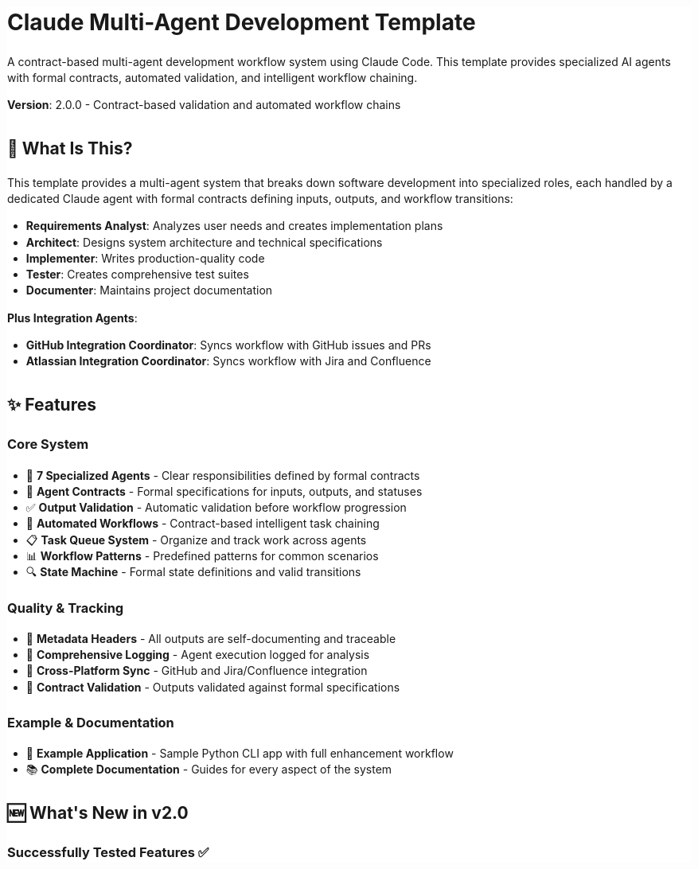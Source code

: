 # Claude Multi-Agent Development Template

A contract-based multi-agent development workflow system using Claude Code. This template provides specialized AI agents with formal contracts, automated validation, and intelligent workflow chaining.

**Version**: 2.0.0 - Contract-based validation and automated workflow chains

## 🎯 What Is This?

This template provides a multi-agent system that breaks down software development into specialized roles, each handled by a dedicated Claude agent with formal contracts defining inputs, outputs, and workflow transitions:

- **Requirements Analyst**: Analyzes user needs and creates implementation plans
- **Architect**: Designs system architecture and technical specifications
- **Implementer**: Writes production-quality code
- **Tester**: Creates comprehensive test suites
- **Documenter**: Maintains project documentation

**Plus Integration Agents**:
- **GitHub Integration Coordinator**: Syncs workflow with GitHub issues and PRs
- **Atlassian Integration Coordinator**: Syncs workflow with Jira and Confluence

## ✨ Features

### Core System
- 🤖 **7 Specialized Agents** - Clear responsibilities defined by formal contracts
- 📜 **Agent Contracts** - Formal specifications for inputs, outputs, and statuses
- ✅ **Output Validation** - Automatic validation before workflow progression
- 🔄 **Automated Workflows** - Contract-based intelligent task chaining
- 📋 **Task Queue System** - Organize and track work across agents
- 📊 **Workflow Patterns** - Predefined patterns for common scenarios
- 🔍 **State Machine** - Formal state definitions and valid transitions

### Quality & Tracking
- 📝 **Metadata Headers** - All outputs are self-documenting and traceable
- 🧪 **Comprehensive Logging** - Agent execution logged for analysis
- 🔗 **Cross-Platform Sync** - GitHub and Jira/Confluence integration
- 🎯 **Contract Validation** - Outputs validated against formal specifications

### Example & Documentation
- 🐍 **Example Application** - Sample Python CLI app with full enhancement workflow
- 📚 **Complete Documentation** - Guides for every aspect of the system

## 🆕 What's New in v2.0

### Successfully Tested Features ✅
